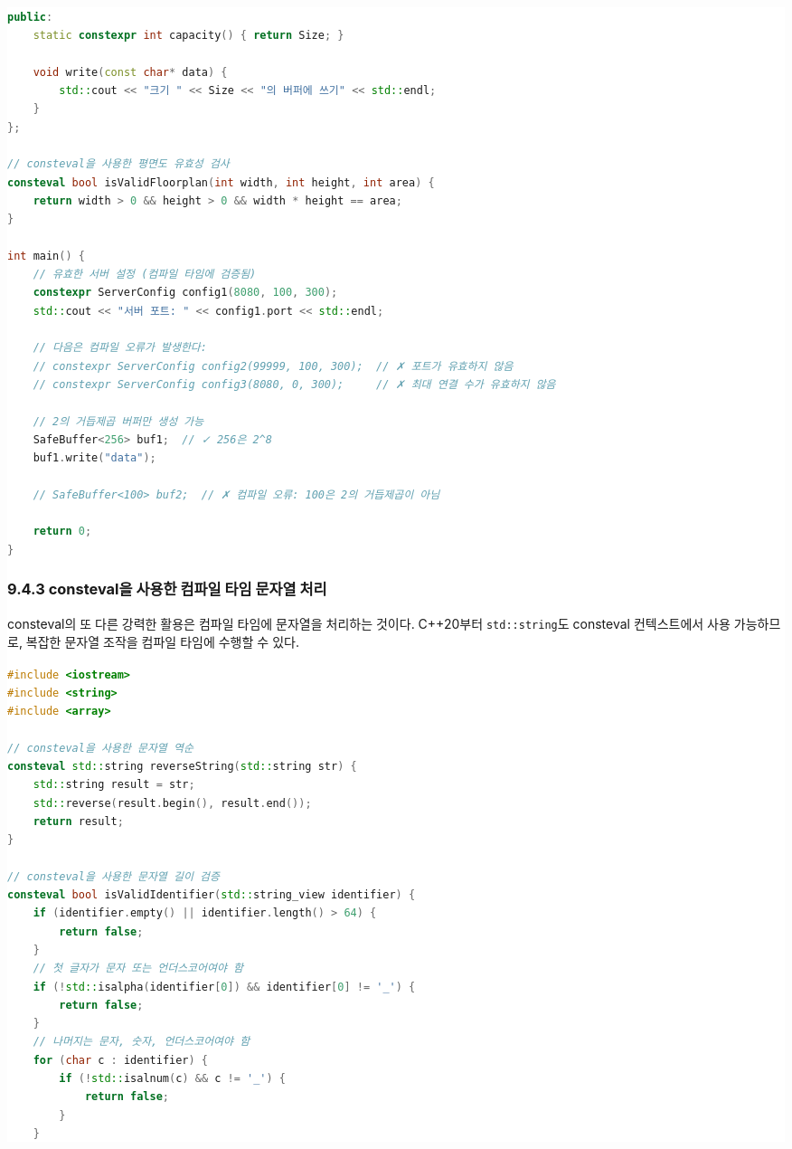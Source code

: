 ```cpp
public:
    static constexpr int capacity() { return Size; }
    
    void write(const char* data) {
        std::cout << "크기 " << Size << "의 버퍼에 쓰기" << std::endl;
    }
};

// consteval을 사용한 평면도 유효성 검사
consteval bool isValidFloorplan(int width, int height, int area) {
    return width > 0 && height > 0 && width * height == area;
}

int main() {
    // 유효한 서버 설정 (컴파일 타임에 검증됨)
    constexpr ServerConfig config1(8080, 100, 300);
    std::cout << "서버 포트: " << config1.port << std::endl;
    
    // 다음은 컴파일 오류가 발생한다:
    // constexpr ServerConfig config2(99999, 100, 300);  // ✗ 포트가 유효하지 않음
    // constexpr ServerConfig config3(8080, 0, 300);     // ✗ 최대 연결 수가 유효하지 않음
    
    // 2의 거듭제곱 버퍼만 생성 가능
    SafeBuffer<256> buf1;  // ✓ 256은 2^8
    buf1.write("data");
    
    // SafeBuffer<100> buf2;  // ✗ 컴파일 오류: 100은 2의 거듭제곱이 아님
    
    return 0;
}
```

### 9.4.3 consteval을 사용한 컴파일 타임 문자열 처리
consteval의 또 다른 강력한 활용은 컴파일 타임에 문자열을 처리하는 것이다. C++20부터 `std::string`도 consteval 컨텍스트에서 사용 가능하므로, 복잡한 문자열 조작을 컴파일 타임에 수행할 수 있다.

```cpp
#include <iostream>
#include <string>
#include <array>

// consteval을 사용한 문자열 역순
consteval std::string reverseString(std::string str) {
    std::string result = str;
    std::reverse(result.begin(), result.end());
    return result;
}

// consteval을 사용한 문자열 길이 검증
consteval bool isValidIdentifier(std::string_view identifier) {
    if (identifier.empty() || identifier.length() > 64) {
        return false;
    }
    // 첫 글자가 문자 또는 언더스코어여야 함
    if (!std::isalpha(identifier[0]) && identifier[0] != '_') {
        return false;
    }
    // 나머지는 문자, 숫자, 언더스코어여야 함
    for (char c : identifier) {
        if (!std::isalnum(c) && c != '_') {
            return false;
        }
    }
```